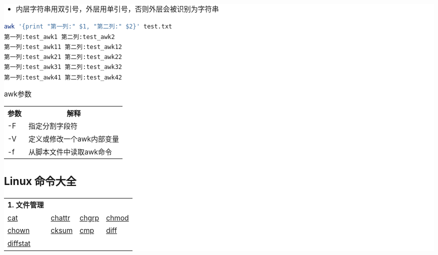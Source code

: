 - 内层字符串用双引号，外层用单引号，否则外层会被识别为字符串

```bash
awk '{print "第一列:" $1, "第二列:" $2}' test.txt
第一列:test_awk1 第二列:test_awk2
第一列:test_awk11 第二列:test_awk12
第一列:test_awk21 第二列:test_awk22
第一列:test_awk31 第二列:test_awk32
第一列:test_awk41 第二列:test_awk42
```

awk参数

<div class="to-center">
<table>
    <tr>
      <th>参数</th>
      <th>解释</th>
    </tr>
    <tr>
      <td>-F</td>
      <td>指定分割字段符</td>
    </tr>
    <tr>
    	<td>-V</td>
      <td>定义或修改一个awk内部变量</td>
    </tr>
    <tr>
      <td>-f</td>
      <td>从脚本文件中读取awk命令</td>
    </tr>
  </table>
</div>





## <a id = "All_Commands">Linux 命令大全</a>

<div class="to-center">
    <table>
        <tr>
            <th>1. 文件管理</th>
            <th>&nbsp;</th>
            <th>&nbsp;</th>
            <th>&nbsp;</th>
        </tr>
        <tr>
            <td><a href='https://www.runoob.com/linux/linux-comm-cat.html'>cat</a></td>
            <td><a href='https://www.runoob.com/linux/linux-comm-chattr.html'>chattr</a>
            </td>
            <td><a href='https://www.runoob.com/linux/linux-comm-chgrp.html'>chgrp</a>
            </td>
            <td><a href='https://www.runoob.com/linux/linux-comm-chmod.html'>chmod</a>
            </td>
        </tr>
        <tr>
            <td><a href='https://www.runoob.com/linux/linux-comm-chown.html'>chown</a>
            </td>
            <td><a href='https://www.runoob.com/linux/linux-comm-cksum.html'>cksum</a>
            </td>
            <td><a href='https://www.runoob.com/linux/linux-comm-cmp.html'>cmp</a></td>
            <td><a href='https://www.runoob.com/linux/linux-comm-diff.html'>diff</a></td>
        </tr>
        <tr>
            <td><a href='https://www.runoob.com/linux/linux-comm-diffstat.html'>diffstat</a></td>